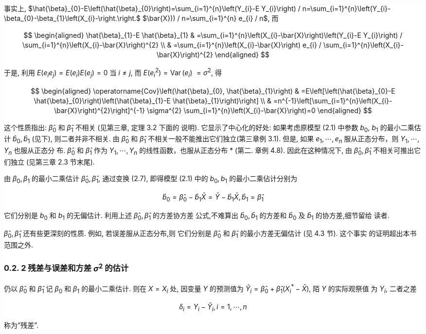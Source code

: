 事实上, $\hat{\beta}_{0}-E\left(\hat{\beta}_{0}\right)=\sum_{i=1}^{n}\left(Y_{i}-E Y_{i}\right) / n=\sum_{i=1}^{n}\left(Y_{i}-\beta_{0}-\beta_{1}\left(X_{i}-\right.\right.$ $\bar{X})) / n=\sum_{i=1}^{n} e_{i} / n$, 而

$$
\begin{aligned}
\hat{\beta}_{1}-E \hat{\beta}_{1} & =\sum_{i=1}^{n}\left(X_{i}-\bar{X}\right)\left(Y_{i}-E Y_{i}\right) / \sum_{i=1}^{n}\left(X_{i}-\bar{X}\right)^{2} \\
& =\sum_{i=1}^{n}\left(X_{i}-\bar{X}\right) e_{i} / \sum_{i=1}^{n}\left(X_{i}-\bar{X}\right)^{2}
\end{aligned}
$$

于是, 利用 $E\left(e_{i} e_{j}\right)=E\left(e_{i}\right) E\left(e_{j}\right)=0$ 当 $i \neq j$, 而 $E\left(e_{i}^{2}\right)=\operatorname{Var}\left(e_{i}\right)$ $=\sigma^{2}$, 得

$$
\begin{aligned}
\operatorname{Cov}\left(\hat{\beta}_{0}, \hat{\beta}_{1}\right) & =E\left[\left(\hat{\beta}_{0}-E \hat{\beta}_{0}\right)\left(\hat{\beta}_{1}-E \hat{\beta}_{1}\right)\right] \\
& =n^{-1}\left[\sum_{i=1}^{n}\left(X_{i}-\bar{X}\right)^{2}\right]^{-1} \sigma^{2} \sum_{i=1}^{n}\left(X_{i}-\bar{X}\right)=0
\end{aligned}
$$

这个性质指出: $\hat{\beta}_{0}$ 和 $\hat{\beta}_{1}$ 不相关 (见第三章, 定理 3.2 下面的 说明). 它显示了中心化的好处: 如果考虑原模型 (2.1) 中参数 $b_{0}$, $b_{1}$ 的最小二乘估计 $\hat{b}_{0}, \hat{b}_{1}$ (见下), 则二者并非不相关. 由 $\hat{\beta}_{0}$ 和 $\hat{\beta}_{1}$ 不相关一般不能推出它们独立(第三章例 3.1). 但是, 如果 $e_{1}, \cdots, e_{n}$ 服从正态分布，则 $Y_{1}, \cdots, Y_{n}$ 也服从正态分 布. $\hat{\beta}_{0}$ 和 $\hat{\beta}_{1}$ 作为 $Y_{1}, \cdots, Y_{n}$ 的线性函数，也服从正态分布 * (第二. 章例 4.8). 因此在这种情况下, 由 $\hat{\beta}_{0}, \hat{\beta}_{1}$ 不相关可推出它们独立 (见第三章 2.3 节末尾).

由 $\beta_{0}, \beta_{1}$ 的最小二乘估计 $\hat{\beta}_{0}, \hat{\beta}_{1}$, 通过变换 (2.7), 即得模型 (2.1) 中的 $b_{0}, b_{1}$ 的最小二乘佔计分别为

$$
\hat{b}_{0}=\hat{\beta}_{0}-\hat{b}_{1} \bar{X}=\bar{Y}-\hat{b}_{1} \bar{X}, \hat{b}_{1}=\hat{\beta}_{1}
$$

它们分别是 $b_{0}$ 和 $b_{1}$ 的无偏估计. 利用上述 $\hat{\beta}_{0}, \hat{\beta}_{1}$ 的方差协方差 公式,不难算出 $\hat{b}_{0}, \hat{b}_{1}$ 的方差和 $\hat{b}_{0}$ 及 $\hat{b}_{1}$ 的协方差,细节留给 读者.

$\hat{\beta}_{0}, \hat{\beta}_{1}$ 还有些更深刻的性质. 例如, 若误差服从正态分布,则 它们分别是 $\hat{\beta}_{0}$ 和 $\hat{\beta}_{1}$ 的最小方差无偏估计 (见 4.3 节). 这个事实 的证明超出本书范围之外.

### 0.2. 2 残差与误差和方差 $\sigma^{2}$ 的估计

仍以 $\hat{\beta}_{0}$ 和 $\hat{\beta}_{1}$ 记 $\beta_{0}$ 和 $\beta_{1}$ 的最小二乘估计. 则在 $X=X_{i}$ 处, 因变量 $Y$ 的预测值为 $\hat{Y}_{i}=\hat{\beta}_{0}+\hat{\beta}_{1}\left(X_{i}^{*}-\bar{X}\right)$, 陌 $Y$ 的实际观祭值 为 $Y_{i}$, 二者之差

$$
\delta_{i}=Y_{i}-\hat{Y}_{i}, i=1, \cdots, n
$$

称为“残差”.

